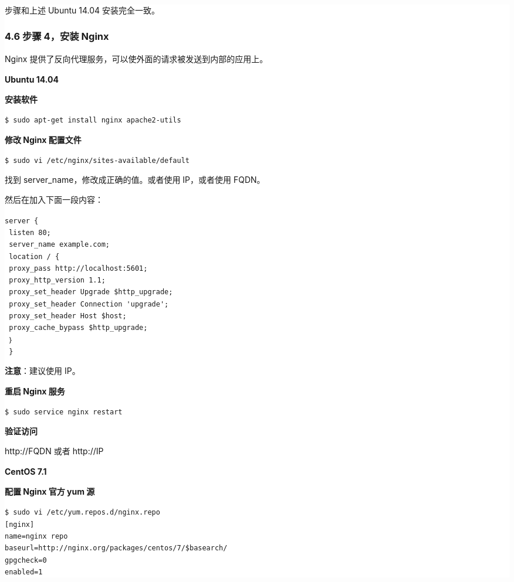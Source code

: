 步骤和上述 Ubuntu 14.04 安装完全一致。

### 4.6 步骤 4，安装 Nginx

Nginx 提供了反向代理服务，可以使外面的请求被发送到内部的应用上。

**Ubuntu 14.04**

**安装软件**

```shell
$ sudo apt-get install nginx apache2-utils
```

**修改 Nginx 配置文件**

```shell
$ sudo vi /etc/nginx/sites-available/default
```

找到 server_name，修改成正确的值。或者使用 IP，或者使用 FQDN。

然后在加入下面一段内容：

```shell
server {
 listen 80;
 server_name example.com;
 location / {
 proxy_pass http://localhost:5601;
 proxy_http_version 1.1;
 proxy_set_header Upgrade $http_upgrade;
 proxy_set_header Connection 'upgrade';
 proxy_set_header Host $host;
 proxy_cache_bypass $http_upgrade; 
 ｝
 }
```

**注意**：建议使用 IP。

**重启 Nginx 服务**

```shell
$ sudo service nginx restart
```

**验证访问**

http://FQDN 或者 http://IP

**CentOS 7.1**

**配置 Nginx 官方 yum 源**

```shell
$ sudo vi /etc/yum.repos.d/nginx.repo
[nginx]
name=nginx repo
baseurl=http://nginx.org/packages/centos/7/$basearch/
gpgcheck=0
enabled=1
```
